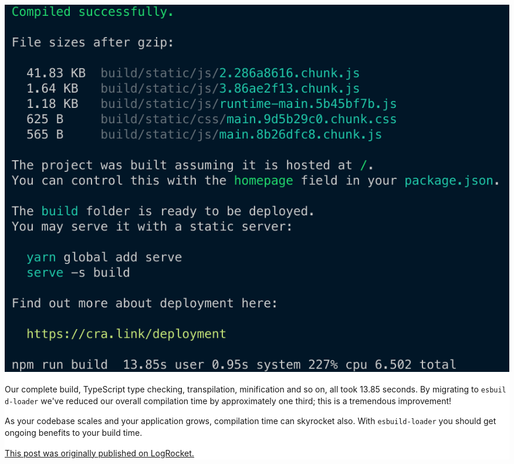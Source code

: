 ![A screenshot of the completed build for Create React App with esbuild](../static/blog/2021-07-11-webpack-esbuild-why-not-both/create-react-app-esbuild.png)

Our complete build, TypeScript type checking, transpilation, minification and so on, all took 13.85 seconds. By migrating to `esbuild-loader` we've reduced our overall compilation time by approximately one third; this is a tremendous improvement!

As your codebase scales and your application grows, compilation time can skyrocket also. With `esbuild-loader` you should get ongoing benefits to your build time.

[This post was originally published on LogRocket.](https://blog.logrocket.com/webpack-or-esbuild-why-not-both/)
